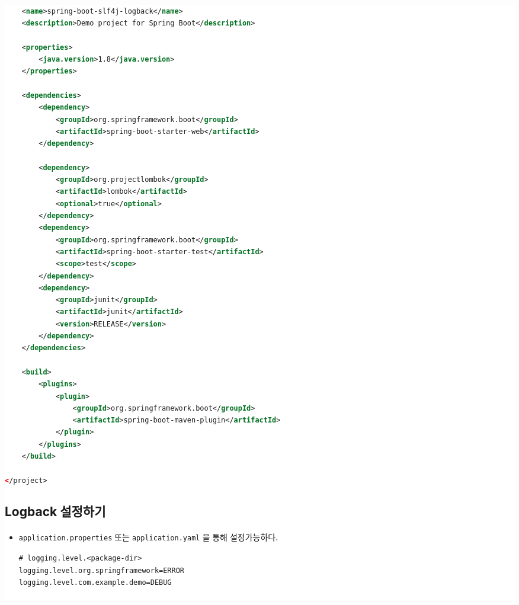 ```xml
    <name>spring-boot-slf4j-logback</name>
    <description>Demo project for Spring Boot</description>

    <properties>
        <java.version>1.8</java.version>
    </properties>

    <dependencies>
        <dependency>
            <groupId>org.springframework.boot</groupId>
            <artifactId>spring-boot-starter-web</artifactId>
        </dependency>

        <dependency>
            <groupId>org.projectlombok</groupId>
            <artifactId>lombok</artifactId>
            <optional>true</optional>
        </dependency>
        <dependency>
            <groupId>org.springframework.boot</groupId>
            <artifactId>spring-boot-starter-test</artifactId>
            <scope>test</scope>
        </dependency>
        <dependency>
            <groupId>junit</groupId>
            <artifactId>junit</artifactId>
            <version>RELEASE</version>
        </dependency>
    </dependencies>

    <build>
        <plugins>
            <plugin>
                <groupId>org.springframework.boot</groupId>
                <artifactId>spring-boot-maven-plugin</artifactId>
            </plugin>
        </plugins>
    </build>

</project>
```  

## Logback 설정하기
- `application.properties` 또는 `application.yaml` 을 통해 설정가능하다.

	```properties
	# logging.level.<package-dir>
	logging.level.org.springframework=ERROR
	logging.level.com.example.demo=DEBUG
	